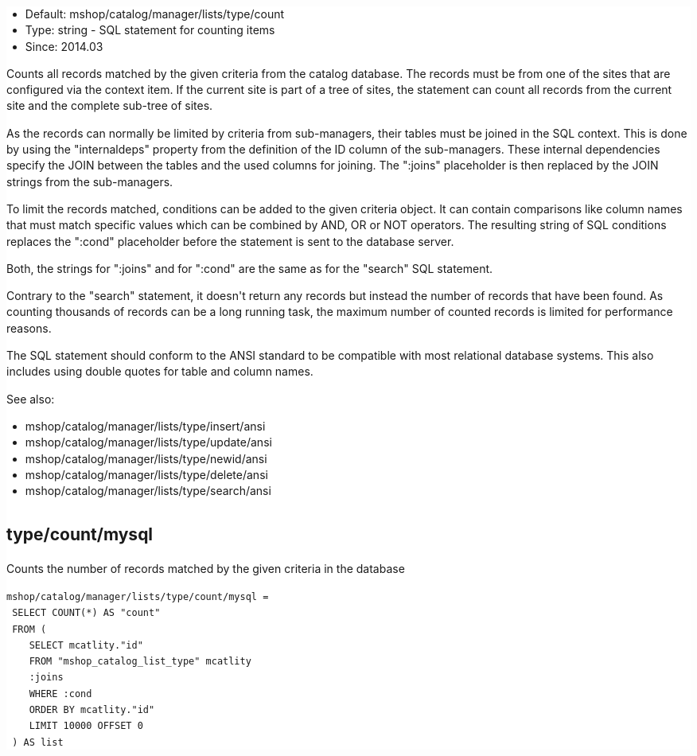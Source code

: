 * Default: mshop/catalog/manager/lists/type/count
* Type: string - SQL statement for counting items
* Since: 2014.03

Counts all records matched by the given criteria from the catalog
database. The records must be from one of the sites that are
configured via the context item. If the current site is part of
a tree of sites, the statement can count all records from the
current site and the complete sub-tree of sites.

As the records can normally be limited by criteria from sub-managers,
their tables must be joined in the SQL context. This is done by
using the "internaldeps" property from the definition of the ID
column of the sub-managers. These internal dependencies specify
the JOIN between the tables and the used columns for joining. The
":joins" placeholder is then replaced by the JOIN strings from
the sub-managers.

To limit the records matched, conditions can be added to the given
criteria object. It can contain comparisons like column names that
must match specific values which can be combined by AND, OR or NOT
operators. The resulting string of SQL conditions replaces the
":cond" placeholder before the statement is sent to the database
server.

Both, the strings for ":joins" and for ":cond" are the same as for
the "search" SQL statement.

Contrary to the "search" statement, it doesn't return any records
but instead the number of records that have been found. As counting
thousands of records can be a long running task, the maximum number
of counted records is limited for performance reasons.

The SQL statement should conform to the ANSI standard to be
compatible with most relational database systems. This also
includes using double quotes for table and column names.

See also:

* mshop/catalog/manager/lists/type/insert/ansi
* mshop/catalog/manager/lists/type/update/ansi
* mshop/catalog/manager/lists/type/newid/ansi
* mshop/catalog/manager/lists/type/delete/ansi
* mshop/catalog/manager/lists/type/search/ansi

## type/count/mysql

Counts the number of records matched by the given criteria in the database

```
mshop/catalog/manager/lists/type/count/mysql = 
 SELECT COUNT(*) AS "count"
 FROM (
 	SELECT mcatlity."id"
 	FROM "mshop_catalog_list_type" mcatlity
 	:joins
 	WHERE :cond
 	ORDER BY mcatlity."id"
 	LIMIT 10000 OFFSET 0
 ) AS list
```
